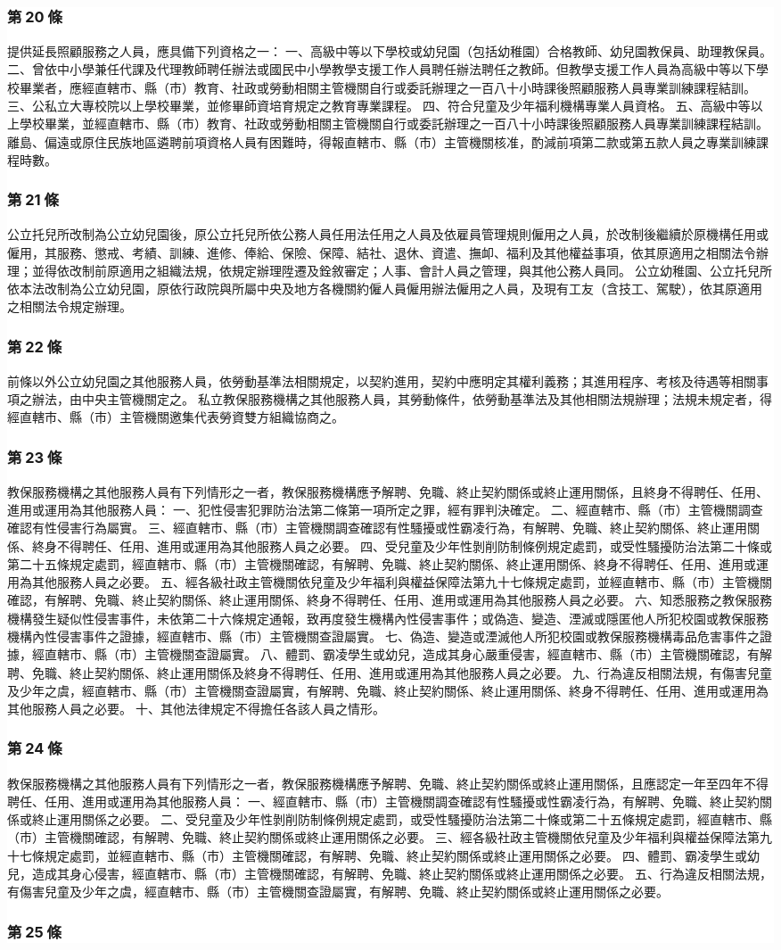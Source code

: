 
### 第 20 條

提供延長照顧服務之人員，應具備下列資格之一：
一、高級中等以下學校或幼兒園（包括幼稚園）合格教師、幼兒園教保員、助理教保員。
二、曾依中小學兼任代課及代理教師聘任辦法或國民中小學教學支援工作人員聘任辦法聘任之教師。但教學支援工作人員為高級中等以下學校畢業者，應經直轄市、縣（市）教育、社政或勞動相關主管機關自行或委託辦理之一百八十小時課後照顧服務人員專業訓練課程結訓。
三、公私立大專校院以上學校畢業，並修畢師資培育規定之教育專業課程。
四、符合兒童及少年福利機構專業人員資格。
五、高級中等以上學校畢業，並經直轄市、縣（市）教育、社政或勞動相關主管機關自行或委託辦理之一百八十小時課後照顧服務人員專業訓練課程結訓。
離島、偏遠或原住民族地區遴聘前項資格人員有困難時，得報直轄市、縣（市）主管機關核准，酌減前項第二款或第五款人員之專業訓練課程時數。


### 第 21 條

公立托兒所改制為公立幼兒園後，原公立托兒所依公務人員任用法任用之人員及依雇員管理規則僱用之人員，於改制後繼續於原機構任用或僱用，其服務、懲戒、考績、訓練、進修、俸給、保險、保障、結社、退休、資遣、撫卹、福利及其他權益事項，依其原適用之相關法令辦理；並得依改制前原適用之組織法規，依規定辦理陞遷及銓敘審定；人事、會計人員之管理，與其他公務人員同。
公立幼稚園、公立托兒所依本法改制為公立幼兒園，原依行政院與所屬中央及地方各機關約僱人員僱用辦法僱用之人員，及現有工友（含技工、駕駛），依其原適用之相關法令規定辦理。


### 第 22 條

前條以外公立幼兒園之其他服務人員，依勞動基準法相關規定，以契約進用，契約中應明定其權利義務；其進用程序、考核及待遇等相關事項之辦法，由中央主管機關定之。
私立教保服務機構之其他服務人員，其勞動條件，依勞動基準法及其他相關法規辦理；法規未規定者，得經直轄市、縣（市）主管機關邀集代表勞資雙方組織協商之。


### 第 23 條

教保服務機構之其他服務人員有下列情形之一者，教保服務機構應予解聘、免職、終止契約關係或終止運用關係，且終身不得聘任、任用、進用或運用為其他服務人員：
一、犯性侵害犯罪防治法第二條第一項所定之罪，經有罪判決確定。
二、經直轄市、縣（市）主管機關調查確認有性侵害行為屬實。
三、經直轄市、縣（市）主管機關調查確認有性騷擾或性霸凌行為，有解聘、免職、終止契約關係、終止運用關係、終身不得聘任、任用、進用或運用為其他服務人員之必要。
四、受兒童及少年性剝削防制條例規定處罰，或受性騷擾防治法第二十條或第二十五條規定處罰，經直轄市、縣（市）主管機關確認，有解聘、免職、終止契約關係、終止運用關係、終身不得聘任、任用、進用或運用為其他服務人員之必要。
五、經各級社政主管機關依兒童及少年福利與權益保障法第九十七條規定處罰，並經直轄市、縣（市）主管機關確認，有解聘、免職、終止契約關係、終止運用關係、終身不得聘任、任用、進用或運用為其他服務人員之必要。
六、知悉服務之教保服務機構發生疑似性侵害事件，未依第二十六條規定通報，致再度發生機構內性侵害事件；或偽造、變造、湮滅或隱匿他人所犯校園或教保服務機構內性侵害事件之證據，經直轄市、縣（市）主管機關查證屬實。
七、偽造、變造或湮滅他人所犯校園或教保服務機構毒品危害事件之證據，經直轄市、縣（市）主管機關查證屬實。
八、體罰、霸凌學生或幼兒，造成其身心嚴重侵害，經直轄市、縣（市）主管機關確認，有解聘、免職、終止契約關係、終止運用關係及終身不得聘任、任用、進用或運用為其他服務人員之必要。
九、行為違反相關法規，有傷害兒童及少年之虞，經直轄市、縣（市）主管機關查證屬實，有解聘、免職、終止契約關係、終止運用關係、終身不得聘任、任用、進用或運用為其他服務人員之必要。
十、其他法律規定不得擔任各該人員之情形。


### 第 24 條

教保服務機構之其他服務人員有下列情形之一者，教保服務機構應予解聘、免職、終止契約關係或終止運用關係，且應認定一年至四年不得聘任、任用、進用或運用為其他服務人員：
一、經直轄市、縣（市）主管機關調查確認有性騷擾或性霸凌行為，有解聘、免職、終止契約關係或終止運用關係之必要。
二、受兒童及少年性剝削防制條例規定處罰，或受性騷擾防治法第二十條或第二十五條規定處罰，經直轄市、縣（市）主管機關確認，有解聘、免職、終止契約關係或終止運用關係之必要。
三、經各級社政主管機關依兒童及少年福利與權益保障法第九十七條規定處罰，並經直轄市、縣（市）主管機關確認，有解聘、免職、終止契約關係或終止運用關係之必要。
四、體罰、霸凌學生或幼兒，造成其身心侵害，經直轄市、縣（市）主管機關確認，有解聘、免職、終止契約關係或終止運用關係之必要。
五、行為違反相關法規，有傷害兒童及少年之虞，經直轄市、縣（市）主管機關查證屬實，有解聘、免職、終止契約關係或終止運用關係之必要。


### 第 25 條
